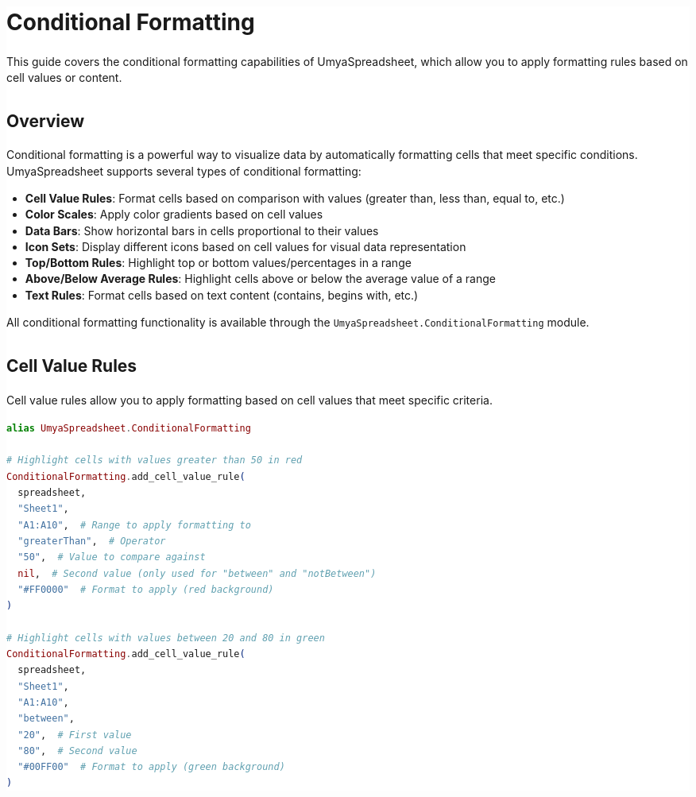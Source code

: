 # Conditional Formatting

This guide covers the conditional formatting capabilities of UmyaSpreadsheet, which allow you to apply formatting rules based on cell values or content.

## Overview

Conditional formatting is a powerful way to visualize data by automatically formatting cells that meet specific conditions. UmyaSpreadsheet supports several types of conditional formatting:

- **Cell Value Rules**: Format cells based on comparison with values (greater than, less than, equal to, etc.)
- **Color Scales**: Apply color gradients based on cell values
- **Data Bars**: Show horizontal bars in cells proportional to their values
- **Icon Sets**: Display different icons based on cell values for visual data representation
- **Top/Bottom Rules**: Highlight top or bottom values/percentages in a range
- **Above/Below Average Rules**: Highlight cells above or below the average value of a range
- **Text Rules**: Format cells based on text content (contains, begins with, etc.)

All conditional formatting functionality is available through the `UmyaSpreadsheet.ConditionalFormatting` module.

## Cell Value Rules

Cell value rules allow you to apply formatting based on cell values that meet specific criteria.

```elixir
alias UmyaSpreadsheet.ConditionalFormatting

# Highlight cells with values greater than 50 in red
ConditionalFormatting.add_cell_value_rule(
  spreadsheet,
  "Sheet1",
  "A1:A10",  # Range to apply formatting to
  "greaterThan",  # Operator
  "50",  # Value to compare against
  nil,  # Second value (only used for "between" and "notBetween")
  "#FF0000"  # Format to apply (red background)
)

# Highlight cells with values between 20 and 80 in green
ConditionalFormatting.add_cell_value_rule(
  spreadsheet,
  "Sheet1",
  "A1:A10",
  "between",
  "20",  # First value
  "80",  # Second value
  "#00FF00"  # Format to apply (green background)
)
```
